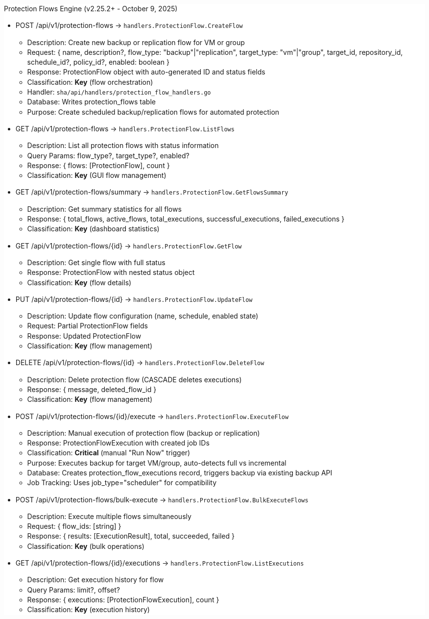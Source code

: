 Protection Flows Engine (v2.25.2+ - October 9, 2025)
- POST /api/v1/protection-flows → `handlers.ProtectionFlow.CreateFlow`
  - Description: Create new backup or replication flow for VM or group
  - Request: { name, description?, flow_type: "backup"|"replication", target_type: "vm"|"group", target_id, repository_id, schedule_id?, policy_id?, enabled: boolean }
  - Response: ProtectionFlow object with auto-generated ID and status fields
  - Classification: **Key** (flow orchestration)
  - Handler: `sha/api/handlers/protection_flow_handlers.go`
  - Database: Writes protection_flows table
  - Purpose: Create scheduled backup/replication flows for automated protection

- GET /api/v1/protection-flows → `handlers.ProtectionFlow.ListFlows`
  - Description: List all protection flows with status information
  - Query Params: flow_type?, target_type?, enabled?
  - Response: { flows: [ProtectionFlow], count }
  - Classification: **Key** (GUI flow management)

- GET /api/v1/protection-flows/summary → `handlers.ProtectionFlow.GetFlowsSummary`
  - Description: Get summary statistics for all flows
  - Response: { total_flows, active_flows, total_executions, successful_executions, failed_executions }
  - Classification: **Key** (dashboard statistics)

- GET /api/v1/protection-flows/{id} → `handlers.ProtectionFlow.GetFlow`
  - Description: Get single flow with full status
  - Response: ProtectionFlow with nested status object
  - Classification: **Key** (flow details)

- PUT /api/v1/protection-flows/{id} → `handlers.ProtectionFlow.UpdateFlow`
  - Description: Update flow configuration (name, schedule, enabled state)
  - Request: Partial ProtectionFlow fields
  - Response: Updated ProtectionFlow
  - Classification: **Key** (flow management)

- DELETE /api/v1/protection-flows/{id} → `handlers.ProtectionFlow.DeleteFlow`
  - Description: Delete protection flow (CASCADE deletes executions)
  - Response: { message, deleted_flow_id }
  - Classification: **Key** (flow management)

- POST /api/v1/protection-flows/{id}/execute → `handlers.ProtectionFlow.ExecuteFlow`
  - Description: Manual execution of protection flow (backup or replication)
  - Response: ProtectionFlowExecution with created job IDs
  - Classification: **Critical** (manual "Run Now" trigger)
  - Purpose: Executes backup for target VM/group, auto-detects full vs incremental
  - Database: Creates protection_flow_executions record, triggers backup via existing backup API
  - Job Tracking: Uses job_type="scheduler" for compatibility

- POST /api/v1/protection-flows/bulk-execute → `handlers.ProtectionFlow.BulkExecuteFlows`
  - Description: Execute multiple flows simultaneously
  - Request: { flow_ids: [string] }
  - Response: { results: [ExecutionResult], total, succeeded, failed }
  - Classification: **Key** (bulk operations)

- GET /api/v1/protection-flows/{id}/executions → `handlers.ProtectionFlow.ListExecutions`
  - Description: Get execution history for flow
  - Query Params: limit?, offset?
  - Response: { executions: [ProtectionFlowExecution], count }
  - Classification: **Key** (execution history)
